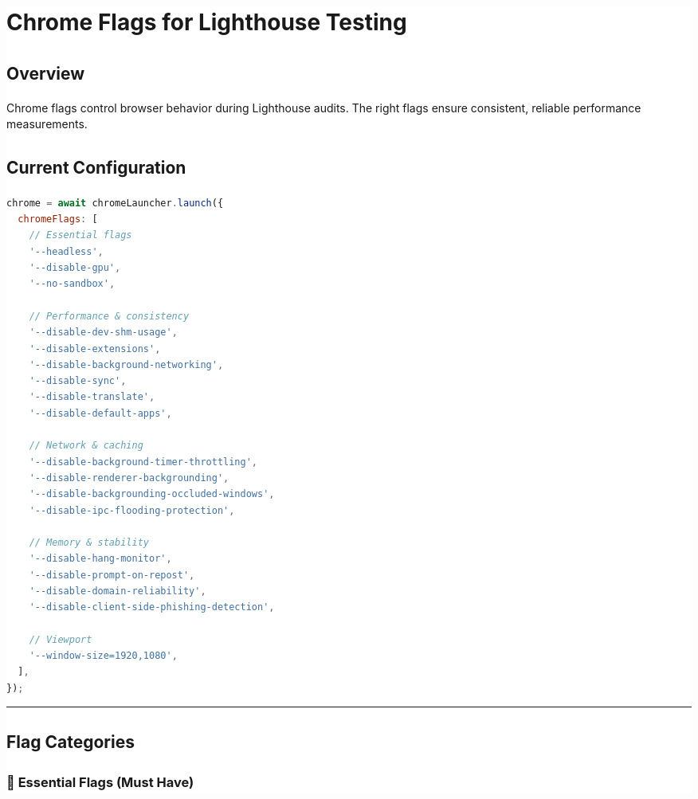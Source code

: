# Chrome Flags for Lighthouse Testing

## Overview

Chrome flags control browser behavior during Lighthouse audits. The right flags ensure consistent, reliable performance measurements.

## Current Configuration

```javascript
chrome = await chromeLauncher.launch({
  chromeFlags: [
    // Essential flags
    '--headless',
    '--disable-gpu',
    '--no-sandbox',
    
    // Performance & consistency
    '--disable-dev-shm-usage',
    '--disable-extensions',
    '--disable-background-networking',
    '--disable-sync',
    '--disable-translate',
    '--disable-default-apps',
    
    // Network & caching
    '--disable-background-timer-throttling',
    '--disable-renderer-backgrounding',
    '--disable-backgrounding-occluded-windows',
    '--disable-ipc-flooding-protection',
    
    // Memory & stability
    '--disable-hang-monitor',
    '--disable-prompt-on-repost',
    '--disable-domain-reliability',
    '--disable-client-side-phishing-detection',
    
    // Viewport
    '--window-size=1920,1080',
  ],
});
```

---

## Flag Categories

### 🎯 **Essential Flags (Must Have)**

